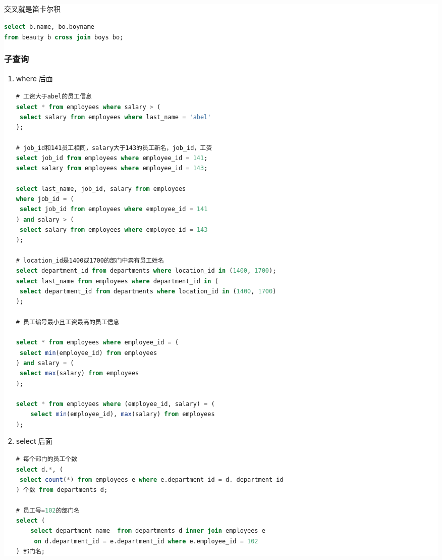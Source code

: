    交叉就是笛卡尔积

   ```sql
   select b.name, bo.boyname
   from beauty b cross join boys bo;
   ```

   

### 子查询

1. where 后面

   ```sql
   # 工资大于abel的员工信息
   select * from employees where salary > (
   	select salary from employees where last_name = 'abel'
   );
   
   # job_id和141员工相同，salary大于143的员工新名，job_id，工资
   select job_id from employees where employee_id = 141;
   select salary from employees where employee_id = 143;
   
   select last_name, job_id, salary from employees
   where job_id = ( 
   	select job_id from employees where employee_id = 141
   ) and salary > (
   	select salary from employees where employee_id = 143
   );
   
   # location_id是1400或1700的部门中素有员工姓名
   select department_id from departments where location_id in (1400, 1700);
   select last_name from employees where department_id in (
   	select department_id from departments where location_id in (1400, 1700)
   );
   
   # 员工编号最小且工资最高的员工信息
   
   select * from employees where employee_id = (
   	select min(employee_id) from employees
   ) and salary = (
   	select max(salary) from employees
   );
   
   select * from employees where (employee_id, salary) = (
       select min(employee_id), max(salary) from employees
   );
   ```

   

2. select 后面

   ```sql
   # 每个部门的员工个数
   select d.*, (
   	select count(*) from employees e where e.department_id = d. department_id
   ) 个数 from departments d;
   
   # 员工号=102的部门名
   select (
       select department_name  from departments d inner join employees e
       	on d.department_id = e.department_id where e.employee_id = 102
   ) 部门名;
   ```
